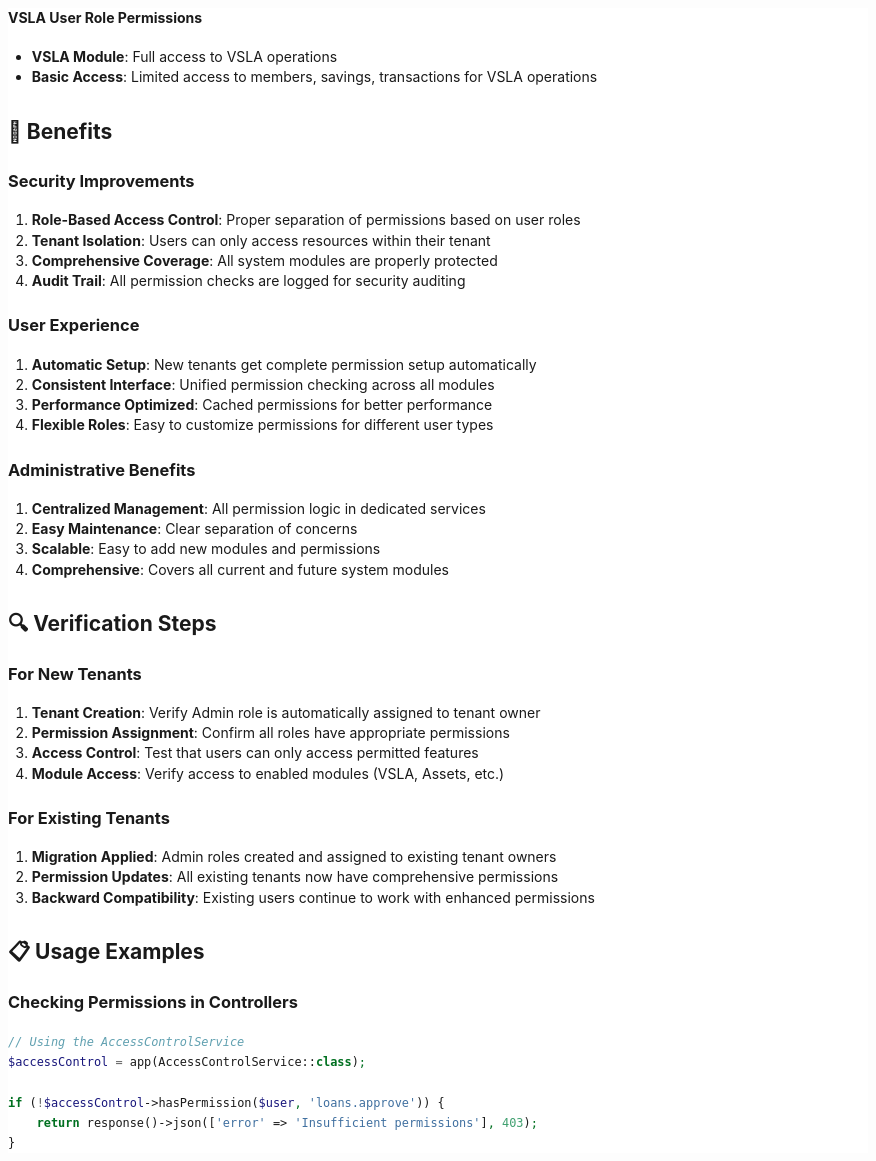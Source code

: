 #### VSLA User Role Permissions
- **VSLA Module**: Full access to VSLA operations
- **Basic Access**: Limited access to members, savings, transactions for VSLA operations

## 🚀 Benefits

### Security Improvements
1. **Role-Based Access Control**: Proper separation of permissions based on user roles
2. **Tenant Isolation**: Users can only access resources within their tenant
3. **Comprehensive Coverage**: All system modules are properly protected
4. **Audit Trail**: All permission checks are logged for security auditing

### User Experience
1. **Automatic Setup**: New tenants get complete permission setup automatically
2. **Consistent Interface**: Unified permission checking across all modules
3. **Performance Optimized**: Cached permissions for better performance
4. **Flexible Roles**: Easy to customize permissions for different user types

### Administrative Benefits
1. **Centralized Management**: All permission logic in dedicated services
2. **Easy Maintenance**: Clear separation of concerns
3. **Scalable**: Easy to add new modules and permissions
4. **Comprehensive**: Covers all current and future system modules

## 🔍 Verification Steps

### For New Tenants
1. **Tenant Creation**: Verify Admin role is automatically assigned to tenant owner
2. **Permission Assignment**: Confirm all roles have appropriate permissions
3. **Access Control**: Test that users can only access permitted features
4. **Module Access**: Verify access to enabled modules (VSLA, Assets, etc.)

### For Existing Tenants
1. **Migration Applied**: Admin roles created and assigned to existing tenant owners
2. **Permission Updates**: All existing tenants now have comprehensive permissions
3. **Backward Compatibility**: Existing users continue to work with enhanced permissions

## 📋 Usage Examples

### Checking Permissions in Controllers
```php
// Using the AccessControlService
$accessControl = app(AccessControlService::class);

if (!$accessControl->hasPermission($user, 'loans.approve')) {
    return response()->json(['error' => 'Insufficient permissions'], 403);
}
```
